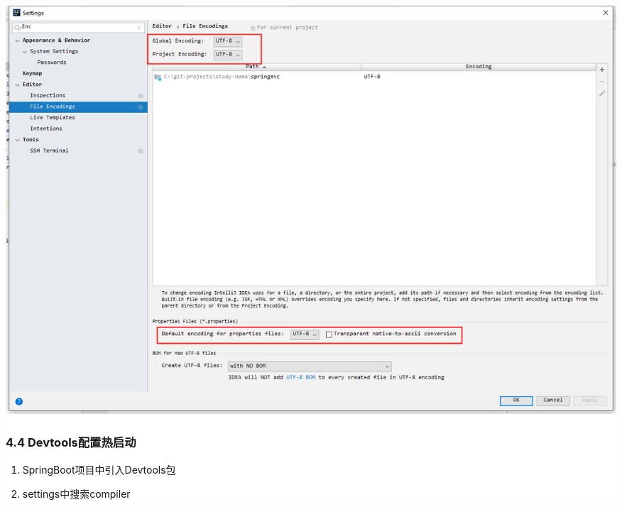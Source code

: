 ![idea01.png](../images/idea01.png)

### 4.4 Devtools配置热启动

1. SpringBoot项目中引入Devtools包

2. settings中搜索compiler
